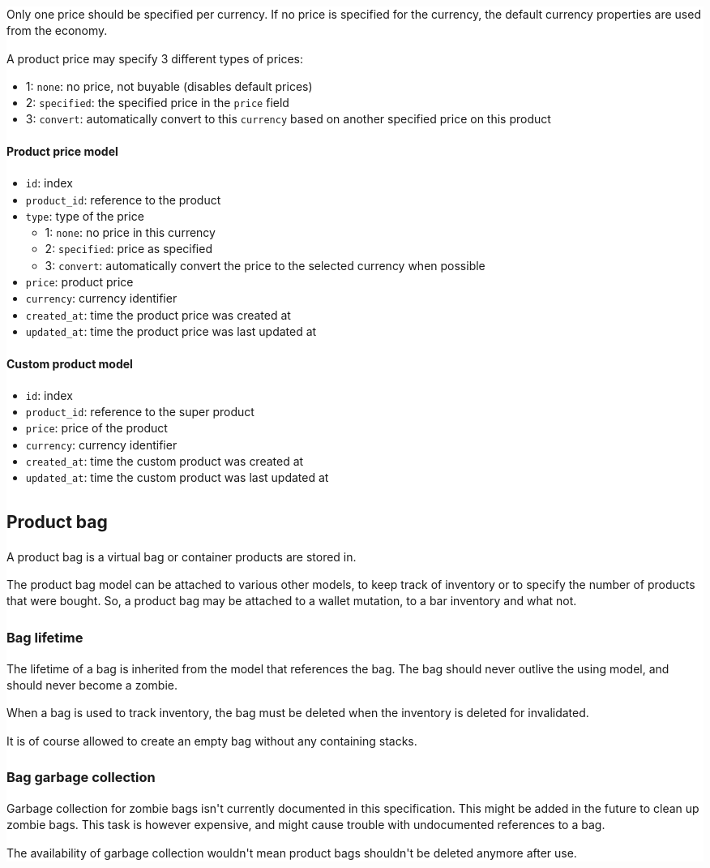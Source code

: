 Only one price should be specified per currency.
If no price is specified for the currency, the default currency properties are used from the economy.

A product price may specify 3 different types of prices:  
- 1: `none`: no price, not buyable (disables default prices)
- 2: `specified`: the specified price in the `price` field
- 3: `convert`: automatically convert to this `currency` based on another specified price on this product

#### Product price model
- `id`: index
- `product_id`: reference to the product
- `type`: type of the price
    - 1: `none`: no price in this currency
    - 2: `specified`: price as specified
    - 3: `convert`: automatically convert the price to the selected currency when possible
- `price`: product price
- `currency`: currency identifier
- `created_at`: time the product price was created at
- `updated_at`: time the product price was last updated at

#### Custom product model
- `id`: index
- `product_id`: reference to the super product
- `price`: price of the product
- `currency`: currency identifier
- `created_at`: time the custom product was created at
- `updated_at`: time the custom product was last updated at

## Product bag
A product bag is a virtual bag or container products are stored in.

The product bag model can be attached to various other models,
to keep track of inventory or to specify the number of products that were bought.
So, a product bag may be attached to a wallet mutation, to a bar inventory and what not.

### Bag lifetime
The lifetime of a bag is inherited from the model that references the bag.
The bag should never outlive the using model, and should never become a zombie.

When a bag is used to track inventory, the bag must be deleted when the inventory is deleted for invalidated.

It is of course allowed to create an empty bag without any containing stacks.

### Bag garbage collection
Garbage collection for zombie bags isn't currently documented in this specification.
This might be added in the future to clean up zombie bags.
This task is however expensive, and might cause trouble with undocumented references to a bag.

The availability of garbage collection wouldn't mean product bags shouldn't be deleted anymore after use.
